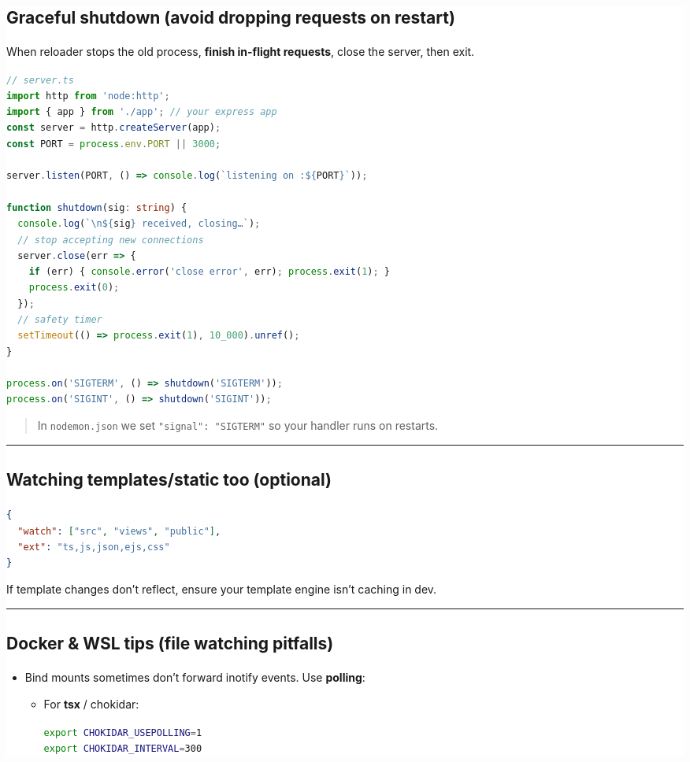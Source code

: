 ## Graceful shutdown (avoid dropping requests on restart)

When reloader stops the old process, **finish in-flight requests**, close the server, then exit.

```ts
// server.ts
import http from 'node:http';
import { app } from './app'; // your express app
const server = http.createServer(app);
const PORT = process.env.PORT || 3000;

server.listen(PORT, () => console.log(`listening on :${PORT}`));

function shutdown(sig: string) {
  console.log(`\n${sig} received, closing…`);
  // stop accepting new connections
  server.close(err => {
    if (err) { console.error('close error', err); process.exit(1); }
    process.exit(0);
  });
  // safety timer
  setTimeout(() => process.exit(1), 10_000).unref();
}

process.on('SIGTERM', () => shutdown('SIGTERM'));
process.on('SIGINT', () => shutdown('SIGINT'));
```

> In `nodemon.json` we set `"signal": "SIGTERM"` so your handler runs on restarts.

------

## Watching templates/static too (optional)

```json
{
  "watch": ["src", "views", "public"],
  "ext": "ts,js,json,ejs,css"
}
```

If template changes don’t reflect, ensure your template engine isn’t caching in dev.

------

## Docker & WSL tips (file watching pitfalls)

- Bind mounts sometimes don’t forward inotify events. Use **polling**:

  - For **tsx** / chokidar:

    ```bash
    export CHOKIDAR_USEPOLLING=1
    export CHOKIDAR_INTERVAL=300
    ```
